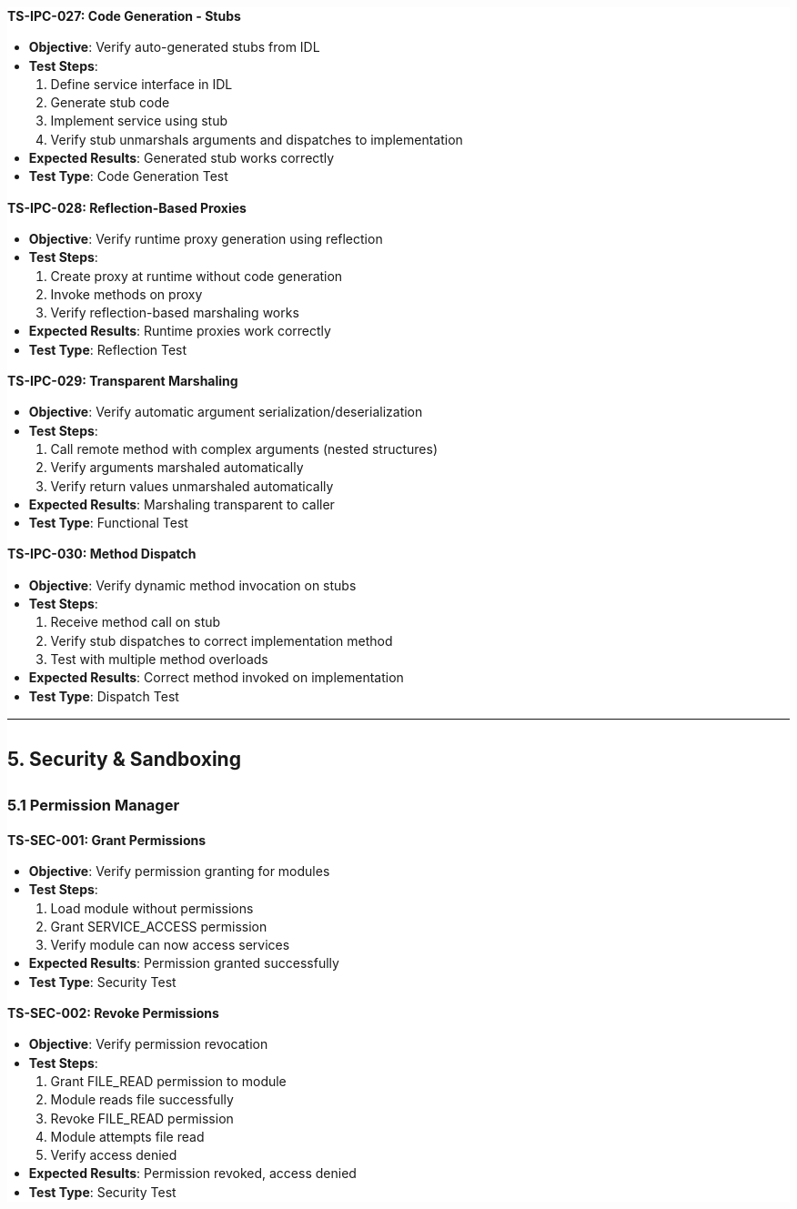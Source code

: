 **TS-IPC-027: Code Generation - Stubs**
- **Objective**: Verify auto-generated stubs from IDL
- **Test Steps**:
  1. Define service interface in IDL
  2. Generate stub code
  3. Implement service using stub
  4. Verify stub unmarshals arguments and dispatches to implementation
- **Expected Results**: Generated stub works correctly
- **Test Type**: Code Generation Test

**TS-IPC-028: Reflection-Based Proxies**
- **Objective**: Verify runtime proxy generation using reflection
- **Test Steps**:
  1. Create proxy at runtime without code generation
  2. Invoke methods on proxy
  3. Verify reflection-based marshaling works
- **Expected Results**: Runtime proxies work correctly
- **Test Type**: Reflection Test

**TS-IPC-029: Transparent Marshaling**
- **Objective**: Verify automatic argument serialization/deserialization
- **Test Steps**:
  1. Call remote method with complex arguments (nested structures)
  2. Verify arguments marshaled automatically
  3. Verify return values unmarshaled automatically
- **Expected Results**: Marshaling transparent to caller
- **Test Type**: Functional Test

**TS-IPC-030: Method Dispatch**
- **Objective**: Verify dynamic method invocation on stubs
- **Test Steps**:
  1. Receive method call on stub
  2. Verify stub dispatches to correct implementation method
  3. Test with multiple method overloads
- **Expected Results**: Correct method invoked on implementation
- **Test Type**: Dispatch Test

---

## 5. Security & Sandboxing

### 5.1 Permission Manager

**TS-SEC-001: Grant Permissions**
- **Objective**: Verify permission granting for modules
- **Test Steps**:
  1. Load module without permissions
  2. Grant SERVICE_ACCESS permission
  3. Verify module can now access services
- **Expected Results**: Permission granted successfully
- **Test Type**: Security Test

**TS-SEC-002: Revoke Permissions**
- **Objective**: Verify permission revocation
- **Test Steps**:
  1. Grant FILE_READ permission to module
  2. Module reads file successfully
  3. Revoke FILE_READ permission
  4. Module attempts file read
  5. Verify access denied
- **Expected Results**: Permission revoked, access denied
- **Test Type**: Security Test

